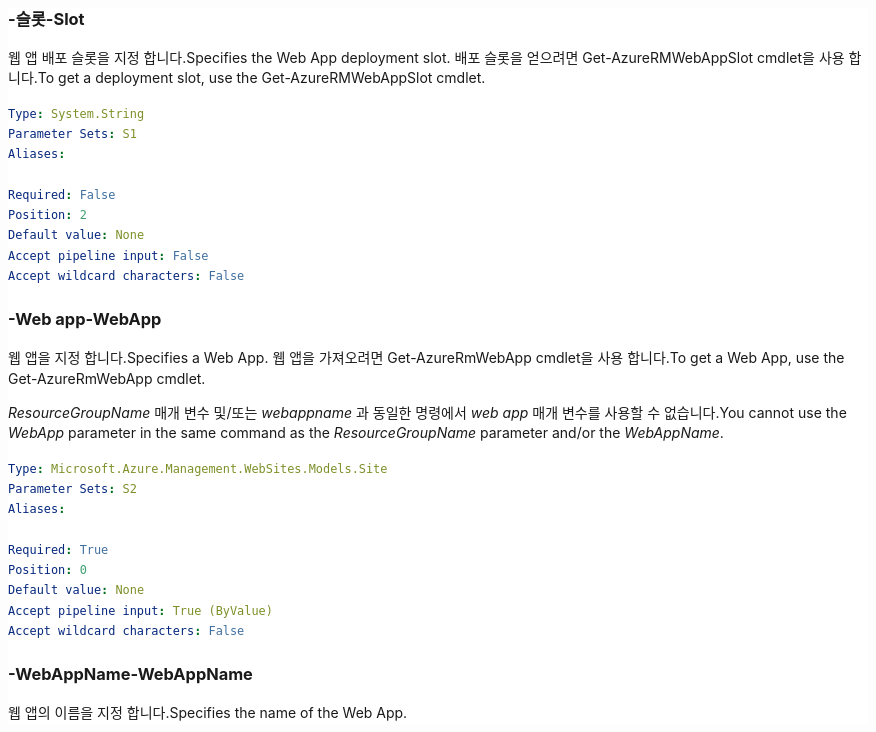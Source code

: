 ### <span data-ttu-id="e37a9-137">-슬롯</span><span class="sxs-lookup"><span data-stu-id="e37a9-137">-Slot</span></span>
<span data-ttu-id="e37a9-138">웹 앱 배포 슬롯을 지정 합니다.</span><span class="sxs-lookup"><span data-stu-id="e37a9-138">Specifies the Web App deployment slot.</span></span>
<span data-ttu-id="e37a9-139">배포 슬롯을 얻으려면 Get-AzureRMWebAppSlot cmdlet을 사용 합니다.</span><span class="sxs-lookup"><span data-stu-id="e37a9-139">To get a deployment slot, use the Get-AzureRMWebAppSlot cmdlet.</span></span>

```yaml
Type: System.String
Parameter Sets: S1
Aliases: 

Required: False
Position: 2
Default value: None
Accept pipeline input: False
Accept wildcard characters: False
```

### <span data-ttu-id="e37a9-140">-Web app</span><span class="sxs-lookup"><span data-stu-id="e37a9-140">-WebApp</span></span>
<span data-ttu-id="e37a9-141">웹 앱을 지정 합니다.</span><span class="sxs-lookup"><span data-stu-id="e37a9-141">Specifies a Web App.</span></span>
<span data-ttu-id="e37a9-142">웹 앱을 가져오려면 Get-AzureRmWebApp cmdlet을 사용 합니다.</span><span class="sxs-lookup"><span data-stu-id="e37a9-142">To get a Web App, use the Get-AzureRmWebApp cmdlet.</span></span>

<span data-ttu-id="e37a9-143">*ResourceGroupName* 매개 변수 및/또는 *webappname* 과 동일한 명령에서 *web app* 매개 변수를 사용할 수 없습니다.</span><span class="sxs-lookup"><span data-stu-id="e37a9-143">You cannot use the *WebApp* parameter in the same command as the *ResourceGroupName* parameter and/or the *WebAppName*.</span></span>

```yaml
Type: Microsoft.Azure.Management.WebSites.Models.Site
Parameter Sets: S2
Aliases: 

Required: True
Position: 0
Default value: None
Accept pipeline input: True (ByValue)
Accept wildcard characters: False
```

### <span data-ttu-id="e37a9-144">-WebAppName</span><span class="sxs-lookup"><span data-stu-id="e37a9-144">-WebAppName</span></span>
<span data-ttu-id="e37a9-145">웹 앱의 이름을 지정 합니다.</span><span class="sxs-lookup"><span data-stu-id="e37a9-145">Specifies the name of the Web App.</span></span>
